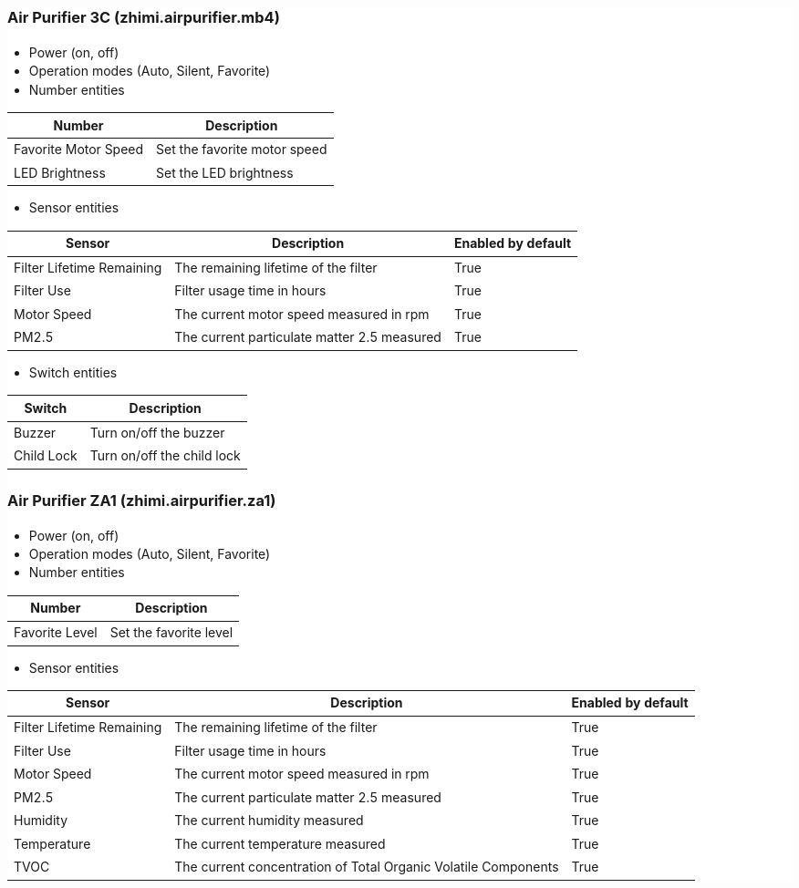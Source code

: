 ### Air Purifier 3C (zhimi.airpurifier.mb4)

- Power (on, off)
- Operation modes (Auto, Silent, Favorite)
- Number entities

| Number               | Description                  |
| -------------------- | ---------------------------- |
| Favorite Motor Speed | Set the favorite motor speed |
| LED Brightness       | Set the LED brightness       |

- Sensor entities

| Sensor                    | Description                                 | Enabled by default |
| ------------------------- | ------------------------------------------- | ------------------ |
| Filter Lifetime Remaining | The remaining lifetime of the filter        | True               |
| Filter Use                | Filter usage time in hours                  | True               |
| Motor Speed               | The current motor speed measured in rpm     | True               |
| PM2.5                     | The current particulate matter 2.5 measured | True               |

- Switch entities

| Switch     | Description                |
| ---------- | -------------------------- |
| Buzzer     | Turn on/off the buzzer     |
| Child Lock | Turn on/off the child lock |

### Air Purifier ZA1 (zhimi.airpurifier.za1)

- Power (on, off)
- Operation modes (Auto, Silent, Favorite)
- Number entities

| Number         | Description            |
| -------------- | ---------------------- |
| Favorite Level | Set the favorite level |

- Sensor entities

| Sensor                    | Description                                                    | Enabled by default |
| ------------------------- | -------------------------------------------------------------- | ------------------ |
| Filter Lifetime Remaining | The remaining lifetime of the filter                           | True               |
| Filter Use                | Filter usage time in hours                                     | True               |
| Motor Speed               | The current motor speed measured in rpm                        | True               |
| PM2.5                     | The current particulate matter 2.5 measured                    | True               |
| Humidity                  | The current humidity measured                                  | True               |
| Temperature               | The current temperature measured                               | True               |
| TVOC                      | The current concentration of Total Organic Volatile Components | True               |
